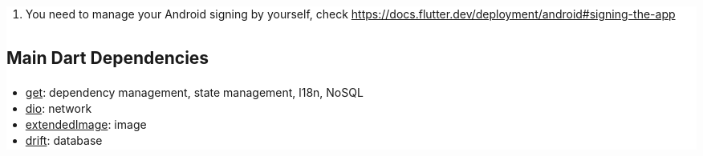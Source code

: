 1. You need to manage your Android signing by yourself,
   check https://docs.flutter.dev/deployment/android#signing-the-app

## Main Dart Dependencies

-   [get](https://pub.flutter-io.cn/packages/get): dependency management, state management, l18n, NoSQL
-   [dio](https://pub.flutter-io.cn/packages?q=dio): network
-   [extendedImage](https://pub.flutter-io.cn/packages/extended_image): image
-   [drift](https://pub.flutter-io.cn/packages/drift): database
